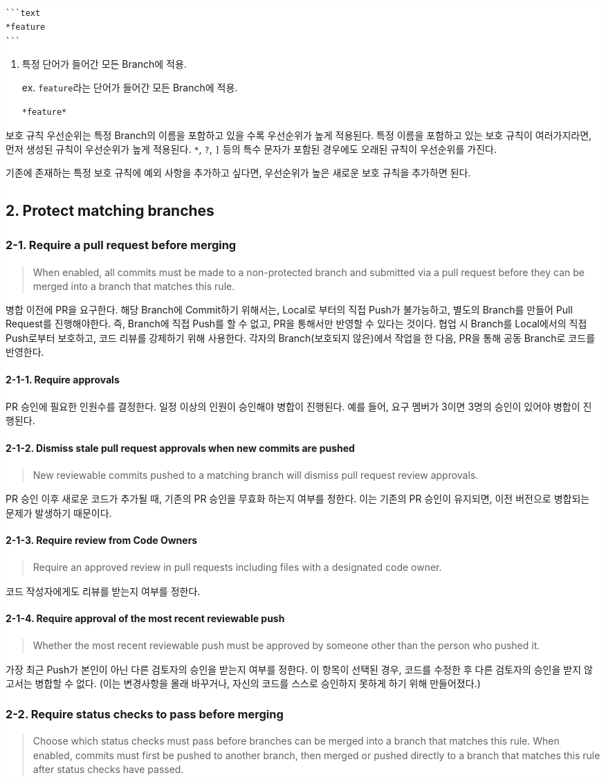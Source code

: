     ```text
    *feature
    ```

1. 특정 단어가 들어간 모든 Branch에 적용.

    ex. `feature`라는 단어가 들어간 모든 Branch에 적용.

    ```text
    *feature*
    ```

보호 규칙 우선순위는 특정 Branch의 이름을 포함하고 있을 수록 우선순위가 높게 적용된다. 특정 이름을 포함하고 있는 보호 규칙이 여러가지라면, 먼저 생성된 규칙이 우선순위가 높게 적용된다. `*`, `?`, `]` 등의 특수 문자가 포함된 경우에도 오래된 규칙이 우선순위를 가진다.

기존에 존재하는 특정 보호 규칙에 예외 사항을 추가하고 싶다면, 우선순위가 높은 새로운 보호 규칙을 추가하면 된다.

## 2. Protect matching branches

### 2-1. Require a pull request before merging

> When enabled, all commits must be made to a non-protected branch and submitted via a pull request before they can be merged into a branch that matches this rule.

병합 이전에 PR을 요구한다. 해당 Branch에 Commit하기 위해서는, Local로 부터의 직접 Push가 불가능하고, 별도의 Branch를 만들어 Pull Request를 진행해야한다. 즉, Branch에 직접 Push를 할 수 없고, PR을 통해서만 반영할 수 있다는 것이다. 협업 시 Branch를 Local에서의 직접 Push로부터 보호하고, 코드 리뷰를 강제하기 위해 사용한다. 각자의 Branch(보호되지 않은)에서 작업을 한 다음, PR을 통해 공동 Branch로 코드를 반영한다.

#### 2-1-1. Require approvals

PR 승인에 필요한 인원수를 결정한다. 일정 이상의 인원이 승인해야 병합이 진행된다. 예를 들어, 요구 멤버가 3이면 3명의 승인이 있어야 병합이 진행된다.

#### 2-1-2. Dismiss stale pull request approvals when new commits are pushed

> New reviewable commits pushed to a matching branch will dismiss pull request review approvals.

PR 승인 이후 새로운 코드가 추가될 때, 기존의 PR 승인을 무효화 하는지 여부를 정한다. 이는 기존의 PR 승인이 유지되면, 이전 버전으로 병합되는 문제가 발생하기 때문이다.

#### 2-1-3. Require review from Code Owners

> Require an approved review in pull requests including files with a designated code owner.

코드 작성자에게도 리뷰를 받는지 여부를 정한다.

#### 2-1-4. Require approval of the most recent reviewable push

> Whether the most recent reviewable push must be approved by someone other than the person who pushed it.

가장 최근 Push가 본인이 아닌 다른 검토자의 승인을 받는지 여부를 정한다. 이 항목이 선택된 경우, 코드를 수정한 후 다른 검토자의 승인을 받지 않고서는 병합할 수 없다. (이는 변경사항을 몰래 바꾸거나, 자신의 코드를 스스로 승인하지 못하게 하기 위해 만들어졌다.)

### 2-2. Require status checks to pass before merging

> Choose which status checks must pass before branches can be merged into a branch that matches this rule. When enabled, commits must first be pushed to another branch, then merged or pushed directly to a branch that matches this rule after status checks have passed.
